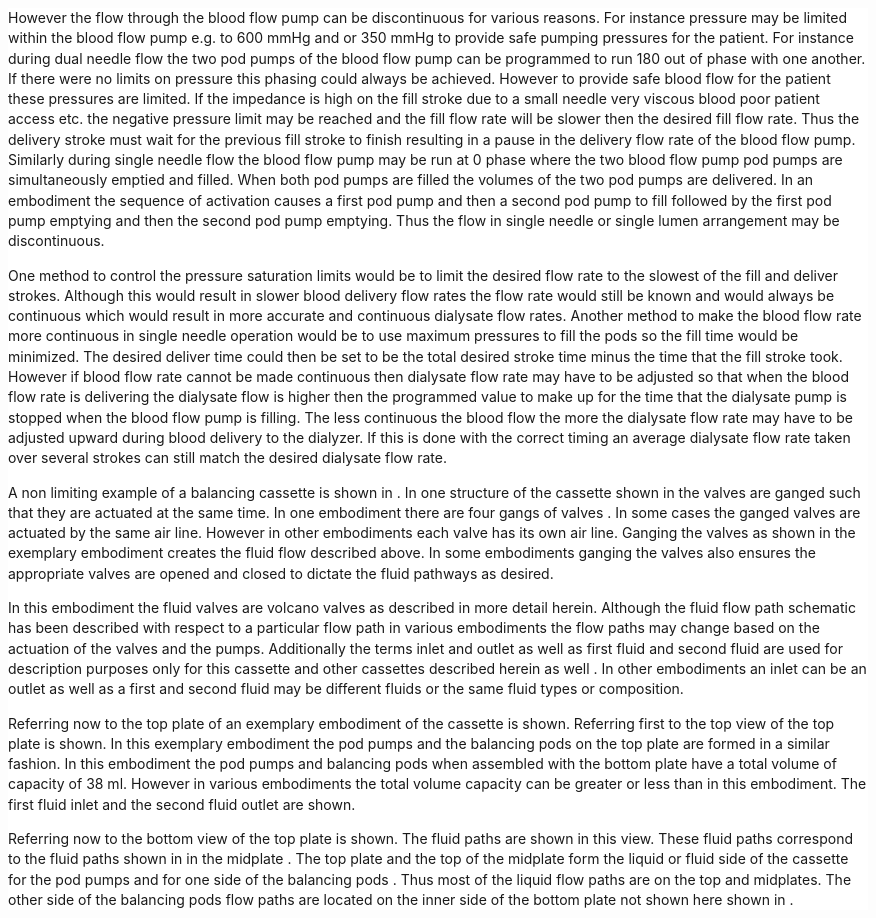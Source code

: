 However the flow through the blood flow pump can be discontinuous for various reasons. For instance pressure may be limited within the blood flow pump e.g. to 600 mmHg and or 350 mmHg to provide safe pumping pressures for the patient. For instance during dual needle flow the two pod pumps of the blood flow pump can be programmed to run 180 out of phase with one another. If there were no limits on pressure this phasing could always be achieved. However to provide safe blood flow for the patient these pressures are limited. If the impedance is high on the fill stroke due to a small needle very viscous blood poor patient access etc. the negative pressure limit may be reached and the fill flow rate will be slower then the desired fill flow rate. Thus the delivery stroke must wait for the previous fill stroke to finish resulting in a pause in the delivery flow rate of the blood flow pump. Similarly during single needle flow the blood flow pump may be run at 0 phase where the two blood flow pump pod pumps are simultaneously emptied and filled. When both pod pumps are filled the volumes of the two pod pumps are delivered. In an embodiment the sequence of activation causes a first pod pump and then a second pod pump to fill followed by the first pod pump emptying and then the second pod pump emptying. Thus the flow in single needle or single lumen arrangement may be discontinuous.

One method to control the pressure saturation limits would be to limit the desired flow rate to the slowest of the fill and deliver strokes. Although this would result in slower blood delivery flow rates the flow rate would still be known and would always be continuous which would result in more accurate and continuous dialysate flow rates. Another method to make the blood flow rate more continuous in single needle operation would be to use maximum pressures to fill the pods so the fill time would be minimized. The desired deliver time could then be set to be the total desired stroke time minus the time that the fill stroke took. However if blood flow rate cannot be made continuous then dialysate flow rate may have to be adjusted so that when the blood flow rate is delivering the dialysate flow is higher then the programmed value to make up for the time that the dialysate pump is stopped when the blood flow pump is filling. The less continuous the blood flow the more the dialysate flow rate may have to be adjusted upward during blood delivery to the dialyzer. If this is done with the correct timing an average dialysate flow rate taken over several strokes can still match the desired dialysate flow rate.

A non limiting example of a balancing cassette is shown in . In one structure of the cassette shown in the valves are ganged such that they are actuated at the same time. In one embodiment there are four gangs of valves . In some cases the ganged valves are actuated by the same air line. However in other embodiments each valve has its own air line. Ganging the valves as shown in the exemplary embodiment creates the fluid flow described above. In some embodiments ganging the valves also ensures the appropriate valves are opened and closed to dictate the fluid pathways as desired.

In this embodiment the fluid valves are volcano valves as described in more detail herein. Although the fluid flow path schematic has been described with respect to a particular flow path in various embodiments the flow paths may change based on the actuation of the valves and the pumps. Additionally the terms inlet and outlet as well as first fluid and second fluid are used for description purposes only for this cassette and other cassettes described herein as well . In other embodiments an inlet can be an outlet as well as a first and second fluid may be different fluids or the same fluid types or composition.

Referring now to the top plate of an exemplary embodiment of the cassette is shown. Referring first to the top view of the top plate is shown. In this exemplary embodiment the pod pumps and the balancing pods on the top plate are formed in a similar fashion. In this embodiment the pod pumps and balancing pods when assembled with the bottom plate have a total volume of capacity of 38 ml. However in various embodiments the total volume capacity can be greater or less than in this embodiment. The first fluid inlet and the second fluid outlet are shown.

Referring now to the bottom view of the top plate is shown. The fluid paths are shown in this view. These fluid paths correspond to the fluid paths shown in in the midplate . The top plate and the top of the midplate form the liquid or fluid side of the cassette for the pod pumps and for one side of the balancing pods . Thus most of the liquid flow paths are on the top and midplates. The other side of the balancing pods flow paths are located on the inner side of the bottom plate not shown here shown in .
